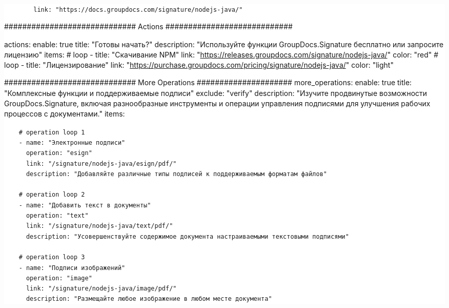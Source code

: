             link: "https://docs.groupdocs.com/signature/nodejs-java/"
            

            


############################# Actions ############################

actions:
  enable: true
  title: "Готовы начать?"
  description: "Используйте функции GroupDocs.Signature бесплатно или запросите лицензию"
  items:
    #  loop
    - title: "Скачивание NPM"
      link: "https://releases.groupdocs.com/signature/nodejs-java/"
      color: "red"
        #  loop
    - title: "Лицензирование"
      link: "https://purchase.groupdocs.com/pricing/signature/nodejs-java/"
      color: "light"


############################# More Operations #####################
more_operations:
    enable: true
    title: "Комплексные функции и поддерживаемые подписи"
    exclude: "verify"
    description: "Изучите продвинутые возможности GroupDocs.Signature, включая разнообразные инструменты и операции управления подписями для улучшения рабочих процессов с документами."
    items: 
          
        # operation loop 1
        - name: "Электронные подписи"
          operation: "esign"
          link: "/signature/nodejs-java/esign/pdf/"
          description: "Добавляйте различные типы подписей к поддерживаемым форматам файлов"

        # operation loop 2
        - name: "Добавить текст в документы"
          operation: "text"
          link: "/signature/nodejs-java/text/pdf/"
          description: "Усовершенствуйте содержимое документа настраиваемыми текстовыми подписями"

        # operation loop 3
        - name: "Подписи изображений"
          operation: "image"
          link: "/signature/nodejs-java/image/pdf/"
          description: "Размещайте любое изображение в любом месте документа"
